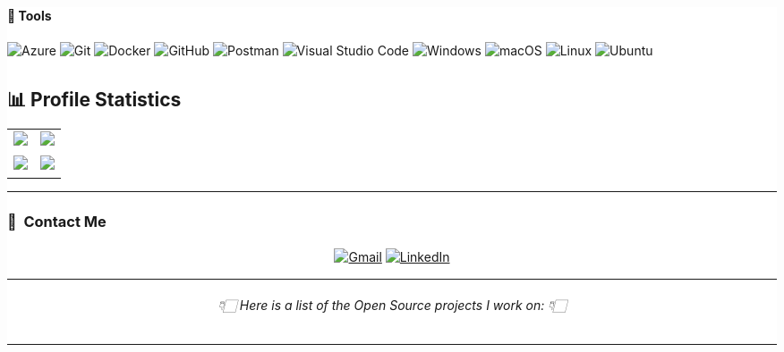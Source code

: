#### 🔧 Tools

![Azure](https://img.shields.io/badge/Azure-0078D4?style=for-the-badge&logo=microsoft-azure&logoColor=white)
![Git](https://img.shields.io/badge/git-%23F05033.svg?style=for-the-badge&logo=git&logoColor=white)
![Docker](https://img.shields.io/badge/Docker-%230db7ed.svg?style=for-the-badge&logo=docker&logoColor=white)
![GitHub](https://img.shields.io/badge/github-%23121011.svg?style=for-the-badge&logo=github&logoColor=white)
![Postman](https://img.shields.io/badge/Postman-%23FF6C37.svg?style=for-the-badge&logo=postman&logoColor=white)
![Visual Studio Code](https://img.shields.io/badge/Visual%20Studio%20Code-0078d7.svg?style=for-the-badge&logo=visual-studio-code&logoColor=white)
![Windows](https://img.shields.io/badge/Windows-0078D6?style=for-the-badge&logo=windows&logoColor=white)
![macOS](https://img.shields.io/badge/macOS-000000?style=for-the-badge&logo=apple&logoColor=white)
![Linux](https://img.shields.io/badge/Linux-FCC624?style=for-the-badge&logo=linux&logoColor=black)
![Ubuntu](https://img.shields.io/badge/Ubuntu-E95420?style=for-the-badge&logo=ubuntu&logoColor=white)

## 📊 Profile Statistics

<table>
    <tr>
        <td align="center">
            <a href="#"><img src="https://github-readme-stats.vercel.app/api/top-langs?username=mgale694&show_icons=true&locale=en&layout=compact&theme=radical" /></a>
        </td>
        <td align="center">
            <img src="https://github-readme-stats.vercel.app/api?username=mgale694&theme=algolia&show_icons=true&count_private=true&bg_color=1e2b3c&border_color=B2E0FF&icon_color=95ccff&border_radius=20&include_all_commits=true&rank_icon=percentile" />
        </td>
    </tr>
    <tr>
        <td align="center">
            <img src="https://github-profile-summary-cards.vercel.app/api/cards/profile-details?username=mgale694&theme=github_dark" />
        </td>
        <td align="center">
            <a href="https://git.io/streak-stats">
                <img src="http://github-readme-streak-stats.herokuapp.com?user=mgale694&theme=dracula&background=1E2B3C&border=B2E0FF&stroke=000439&ring=95CCFF&fire=95CCFF&currStreakNum=95CCFF&sideNums=95CCFF&currStreakLabel=95CCFF&sideLabels=95CCFF&dates=FFFFFF" />
            </a>
        </td>
    </tr>
</table>

---

### 🔗 &nbsp;Contact Me

<div align="center">
<a href="mailto:mgale694@gmail.com"><img alt="Gmail" src="https://img.shields.io/badge/Gmail-D14836?style=for-the-badge&logo=gmail&logoColor=white" /></a>
<a href="https://www.linkedin.com/in/m-gale/"><img alt="LinkedIn" src="https://img.shields.io/badge/linkedin-%230077B5.svg?style=for-the-badge&logo=linkedin&logoColor=white"/></a>
</div>

---

<h6 align="center">👇🏻 Here is a list of the Open Source projects I work on: 👇🏻</h6>

---
